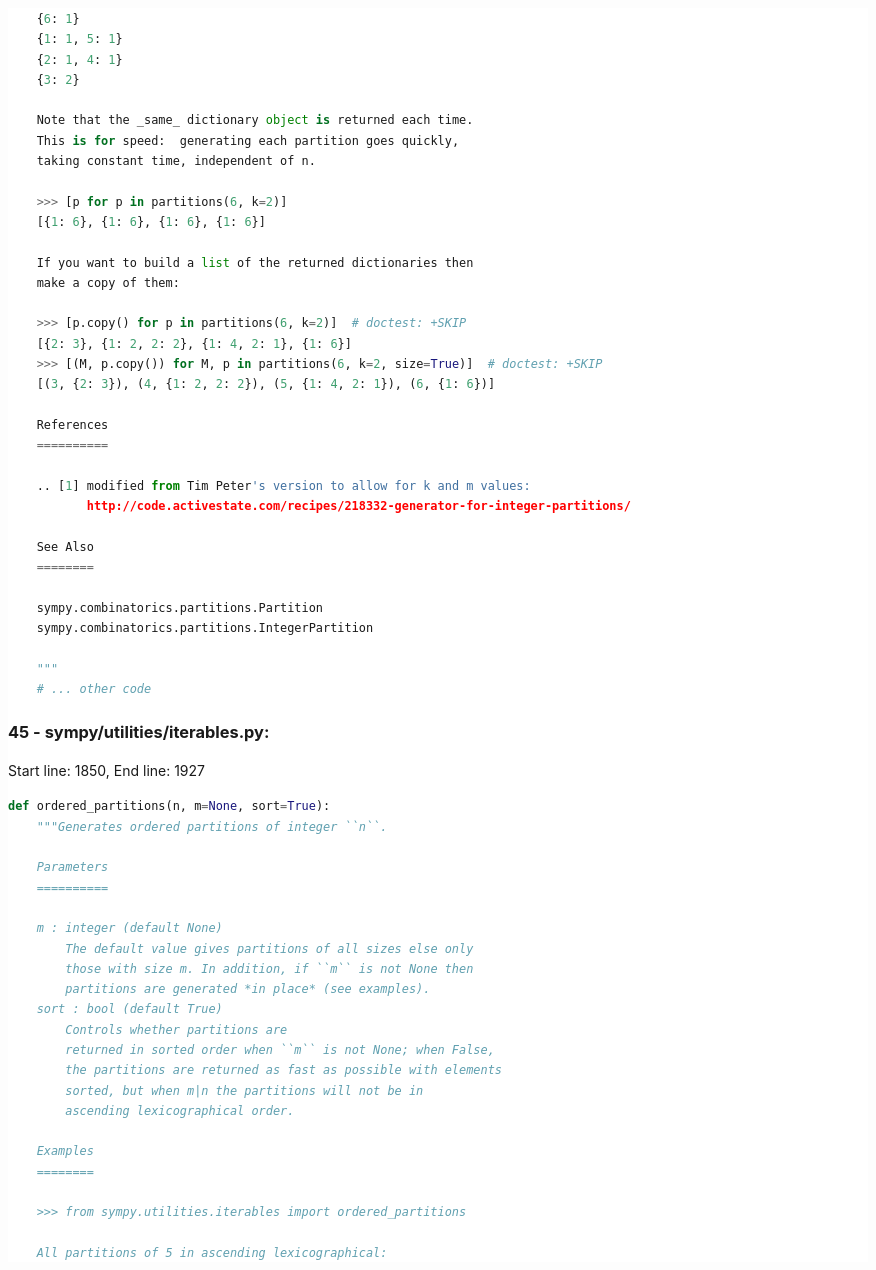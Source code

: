 ```python
    {6: 1}
    {1: 1, 5: 1}
    {2: 1, 4: 1}
    {3: 2}

    Note that the _same_ dictionary object is returned each time.
    This is for speed:  generating each partition goes quickly,
    taking constant time, independent of n.

    >>> [p for p in partitions(6, k=2)]
    [{1: 6}, {1: 6}, {1: 6}, {1: 6}]

    If you want to build a list of the returned dictionaries then
    make a copy of them:

    >>> [p.copy() for p in partitions(6, k=2)]  # doctest: +SKIP
    [{2: 3}, {1: 2, 2: 2}, {1: 4, 2: 1}, {1: 6}]
    >>> [(M, p.copy()) for M, p in partitions(6, k=2, size=True)]  # doctest: +SKIP
    [(3, {2: 3}), (4, {1: 2, 2: 2}), (5, {1: 4, 2: 1}), (6, {1: 6})]

    References
    ==========

    .. [1] modified from Tim Peter's version to allow for k and m values:
           http://code.activestate.com/recipes/218332-generator-for-integer-partitions/

    See Also
    ========

    sympy.combinatorics.partitions.Partition
    sympy.combinatorics.partitions.IntegerPartition

    """
    # ... other code
```
### 45 - sympy/utilities/iterables.py:

Start line: 1850, End line: 1927

```python
def ordered_partitions(n, m=None, sort=True):
    """Generates ordered partitions of integer ``n``.

    Parameters
    ==========

    m : integer (default None)
        The default value gives partitions of all sizes else only
        those with size m. In addition, if ``m`` is not None then
        partitions are generated *in place* (see examples).
    sort : bool (default True)
        Controls whether partitions are
        returned in sorted order when ``m`` is not None; when False,
        the partitions are returned as fast as possible with elements
        sorted, but when m|n the partitions will not be in
        ascending lexicographical order.

    Examples
    ========

    >>> from sympy.utilities.iterables import ordered_partitions

    All partitions of 5 in ascending lexicographical:
```
